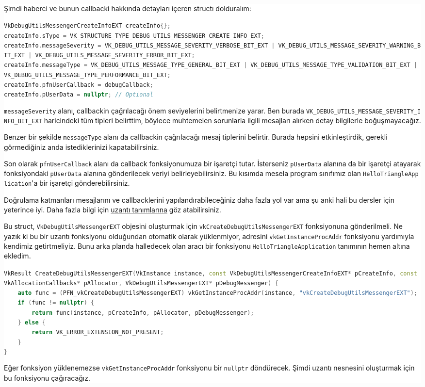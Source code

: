 Şimdi haberci ve bunun callbacki hakkında detayları içeren structı dolduralım:

```c++
VkDebugUtilsMessengerCreateInfoEXT createInfo{};
createInfo.sType = VK_STRUCTURE_TYPE_DEBUG_UTILS_MESSENGER_CREATE_INFO_EXT;
createInfo.messageSeverity = VK_DEBUG_UTILS_MESSAGE_SEVERITY_VERBOSE_BIT_EXT | VK_DEBUG_UTILS_MESSAGE_SEVERITY_WARNING_BIT_EXT | VK_DEBUG_UTILS_MESSAGE_SEVERITY_ERROR_BIT_EXT;
createInfo.messageType = VK_DEBUG_UTILS_MESSAGE_TYPE_GENERAL_BIT_EXT | VK_DEBUG_UTILS_MESSAGE_TYPE_VALIDATION_BIT_EXT | VK_DEBUG_UTILS_MESSAGE_TYPE_PERFORMANCE_BIT_EXT;
createInfo.pfnUserCallback = debugCallback;
createInfo.pUserData = nullptr; // Optional
```

`messageSeverity` alanı, callbackin çağrılacağı önem seviyelerini belirtmenize
yarar. Ben burada `VK_DEBUG_UTILS_MESSAGE_SEVERITY_INFO_BIT_EXT` haricindeki tüm
tipleri belirttim, böylece muhtemelen sorunlarla ilgili mesajları alırken detay
bilgilerle boğuşmayacağız.

Benzer bir şekilde `messageType` alanı da callbackin çağrılacağı mesaj tiplerini
belirtir. Burada hepsini etkinleştirdik, gerekli görmediğiniz anda
istediklerinizi kapatabilirsiniz.

Son olarak `pfnUserCallback` alanı da callback fonksiyonumuza bir işaretçi
tutar. İsterseniz `pUserData` alanına da bir işaretçi atayarak fonksiyondaki
`pUserData` alanına gönderilecek veriyi belirleyebilirsiniz. Bu kısımda mesela
program sınıfımız olan `HelloTriangleApplication`'a bir işaretçi
gönderebilirsiniz.

Doğrulama katmanları mesajlarını ve callbacklerini yapılandırabileceğiniz daha
fazla yol var ama şu anki hali bu dersler için yeterince iyi. Daha fazla bilgi
için [uzantı tanımlarına](https://www.khronos.org/registry/vulkan/specs/1.1-extensions/html/vkspec.html#VK_EXT_debug_utils)
göz atabilirsiniz.

Bu struct, `VkDebugUtilsMessengerEXT` objesini oluşturmak için
`vkCreateDebugUtilsMessengerEXT` fonksiyonuna gönderilmeli. Ne yazık ki bu
bir uzantı fonksiyonu olduğundan otomatik olarak yüklenmiyor, adresini
`vkGetInstanceProcAddr` fonksiyonu yardımıyla kendimiz getirtmeliyiz. Bunu arka
planda halledecek olan aracı bir fonksiyonu `HelloTriangleApplication` tanımının
hemen altına ekledim.

```c++
VkResult CreateDebugUtilsMessengerEXT(VkInstance instance, const VkDebugUtilsMessengerCreateInfoEXT* pCreateInfo, const VkAllocationCallbacks* pAllocator, VkDebugUtilsMessengerEXT* pDebugMessenger) {
    auto func = (PFN_vkCreateDebugUtilsMessengerEXT) vkGetInstanceProcAddr(instance, "vkCreateDebugUtilsMessengerEXT");
    if (func != nullptr) {
        return func(instance, pCreateInfo, pAllocator, pDebugMessenger);
    } else {
        return VK_ERROR_EXTENSION_NOT_PRESENT;
    }
}
```

Eğer fonksiyon yüklenemezse `vkGetInstanceProcAddr` fonksiyonu bir `nullptr`
döndürecek. Şimdi uzantı nesnesini oluşturmak için bu fonksiyonu çağıracağız.
